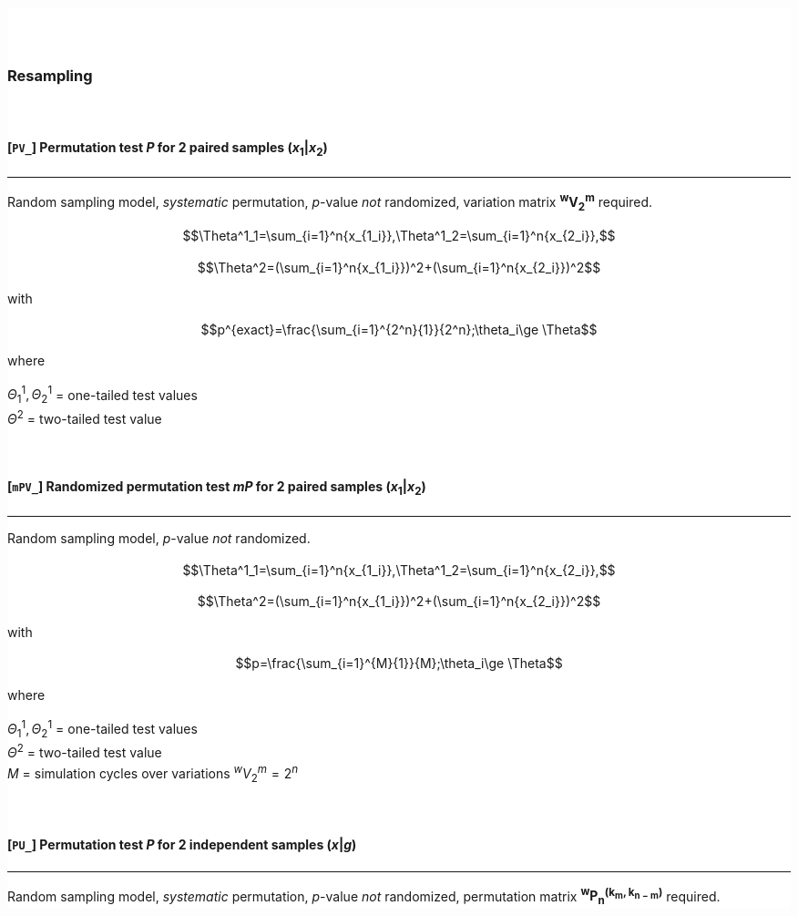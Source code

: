 <br>
<br>

### Resampling

<br>

#### [`PV_`] Permutation test *P* for 2 paired samples $(x_1|x_2)$

---

Random sampling model, *systematic* permutation, $p$-value *not* randomized, variation matrix $\mathbf{ ^w V_2^m}$ required.

$$\Theta^1_1=\sum_{i=1}^n{x_{1_i}},\Theta^1_2=\sum_{i=1}^n{x_{2_i}},$$

$$\Theta^2=(\sum_{i=1}^n{x_{1_i}})^2+(\sum_{i=1}^n{x_{2_i}})^2$$

with

$$p^{exact}=\frac{\sum_{i=1}^{2^n}{1}}{2^n};\theta_i\ge \Theta$$

where

$\Theta^1_1, \Theta^1_2$ = one-tailed test values  
$\Theta^2$ = two-tailed test value  

<br>

#### [`mPV_`] Randomized permutation test *mP* for 2 paired samples $(x_1|x_2)$

---

Random sampling model, $p$-value *not* randomized.

$$\Theta^1_1=\sum_{i=1}^n{x_{1_i}},\Theta^1_2=\sum_{i=1}^n{x_{2_i}},$$

$$\Theta^2=(\sum_{i=1}^n{x_{1_i}})^2+(\sum_{i=1}^n{x_{2_i}})^2$$

with

$$p=\frac{\sum_{i=1}^{M}{1}}{M};\theta_i\ge \Theta$$

where

$\Theta^1_1, \Theta^1_2$ = one-tailed test values  
$\Theta^2$ = two-tailed test value  
$M$ = simulation cycles over variations $^w V_2^m=2^n$  

<br>

#### [`PU_`] Permutation test *P* for 2 independent samples $(x|g)$

---

Random sampling model, *systematic* permutation, $p$-value *not* randomized, permutation matrix $\mathbf{^w P_n^{(k_m,k_{n-m})}}$ required.
